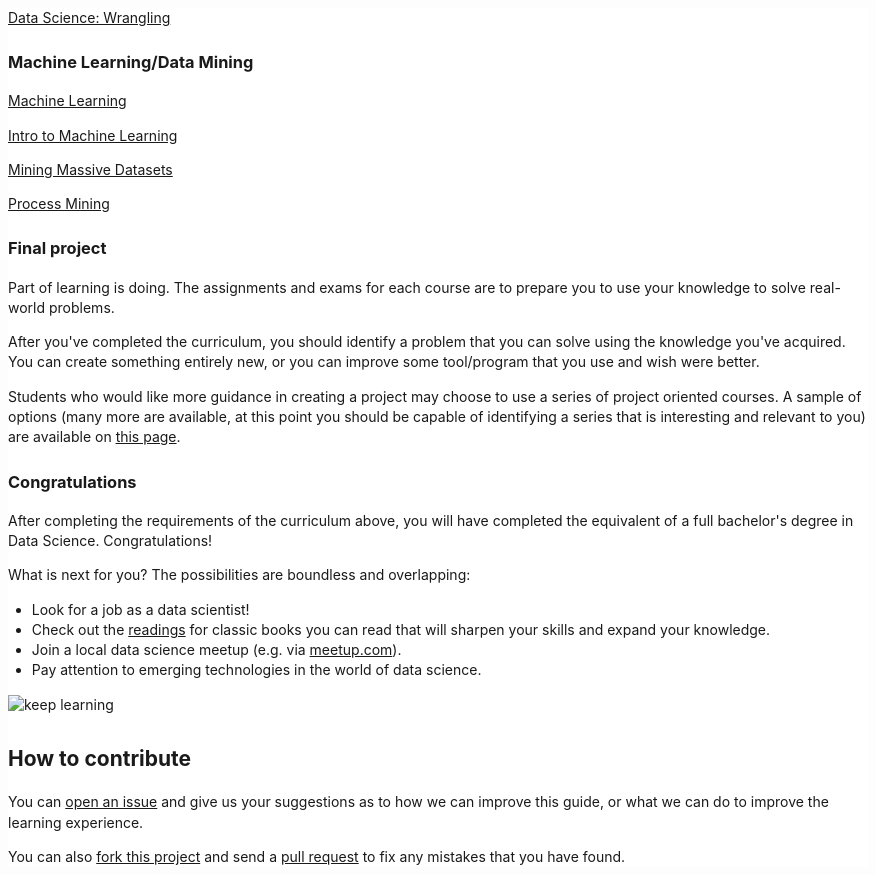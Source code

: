 [Data Science: Wrangling](https://www.edx.org/course/data-science-wrangling)

### Machine Learning/Data Mining

[Machine Learning](https://www.coursera.org/learn/machine-learning)

[Intro to Machine Learning](https://www.udacity.com/course/intro-to-machine-learning--ud120)

[Mining Massive Datasets](https://www.edx.org/course/mining-massive-datasets)

[Process Mining](https://www.coursera.org/learn/process-mining)

### Final project

Part of learning is doing.
The assignments and exams for each course are to prepare you to use your knowledge to solve real-world problems.

After you've completed the curriculum,
you should identify a problem that you can solve using the knowledge you've acquired.
You can create something entirely new, or you can improve some tool/program that you use and wish were better.

Students who would like more guidance in creating a project may choose to use a series of project oriented courses.
A sample of options
(many more are available, at this point you should be capable of identifying a series that is interesting and relevant to you)
are available on [this page](extras/specializations.md).

### Congratulations

After completing the requirements of the curriculum above,
you will have completed the equivalent of a full bachelor's degree in Data Science.
Congratulations!

What is next for you? The possibilities are boundless and overlapping:

- Look for a job as a data scientist!
- Check out the [readings](extras/books.md) for classic books you can read that will sharpen your skills and expand your knowledge.
- Join a local data science meetup (e.g. via [meetup.com](https://www.meetup.com/)).
- Pay attention to emerging technologies in the world of data science.

![keep learning](https://i.imgur.com/REQK0VU.jpg)

## How to contribute

You can [open an issue](https://help.github.com/articles/creating-an-issue/) and give us your suggestions as to how we can improve this guide, or what we can do to improve the learning experience.

You can also [fork this project](https://help.github.com/articles/fork-a-repo/) and send a [pull request](https://help.github.com/articles/using-pull-requests/) to fix any mistakes that you have found.
